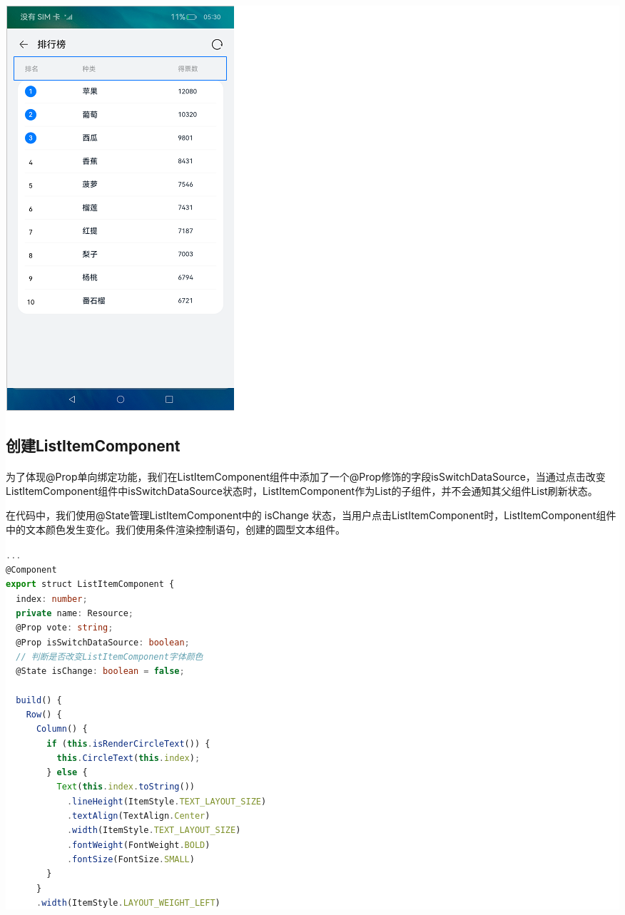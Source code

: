 ![](figures/image3.png)

## 创建ListItemComponent

为了体现@Prop单向绑定功能，我们在ListItemComponent组件中添加了一个@Prop修饰的字段isSwitchDataSource，当通过点击改变ListItemComponent组件中isSwitchDataSource状态时，ListItemComponent作为List的子组件，并不会通知其父组件List刷新状态。

在代码中，我们使用@State管理ListItemComponent中的 isChange 状态，当用户点击ListItemComponent时，ListItemComponent组件中的文本颜色发生变化。我们使用条件渲染控制语句，创建的圆型文本组件。

```typescript
...
@Component
export struct ListItemComponent {
  index: number;
  private name: Resource;
  @Prop vote: string;
  @Prop isSwitchDataSource: boolean;
  // 判断是否改变ListItemComponent字体颜色
  @State isChange: boolean = false;

  build() {
    Row() {
      Column() {
        if (this.isRenderCircleText()) {
          this.CircleText(this.index);
        } else {
          Text(this.index.toString())
            .lineHeight(ItemStyle.TEXT_LAYOUT_SIZE)
            .textAlign(TextAlign.Center)
            .width(ItemStyle.TEXT_LAYOUT_SIZE)
            .fontWeight(FontWeight.BOLD)
            .fontSize(FontSize.SMALL)
        }
      }
      .width(ItemStyle.LAYOUT_WEIGHT_LEFT)
```